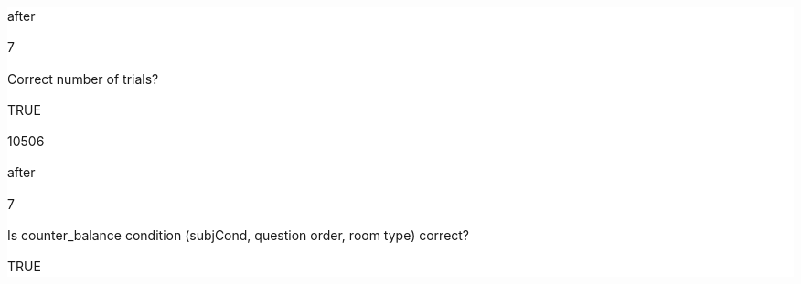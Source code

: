 </td>

<td style="text-align:left;">

after

</td>

<td style="text-align:right;">

7

</td>

<td style="text-align:left;">

Correct number of trials?

</td>

<td style="text-align:left;">

TRUE

</td>

</tr>

<tr>

<td style="text-align:right;">

10506

</td>

<td style="text-align:left;">

after

</td>

<td style="text-align:right;">

7

</td>

<td style="text-align:left;">

Is counter\_balance condition (subjCond, question order, room type)
correct?

</td>

<td style="text-align:left;">

TRUE

</td>

</tr>

<tr>
